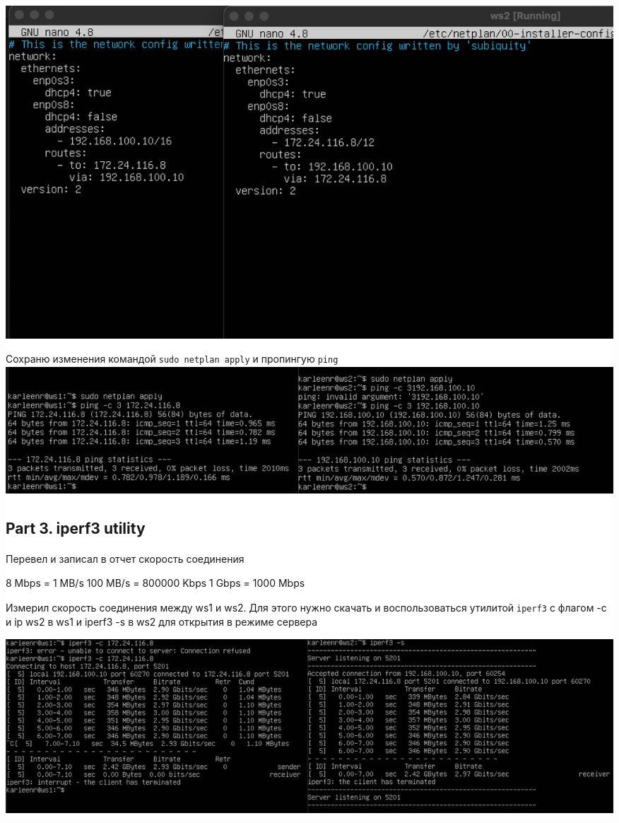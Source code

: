 ![Alt text](src/screenshots/2,2,2.png)

Сохраню изменения командой ```sudo netplan apply``` и пропингую ```ping```
![Alt text](src/screenshots/2.2.3.png)

## Part 3. iperf3 utility

Перевел и записал в отчет скорость соединения

8 Mbps = 1 MB/s
100 MB/s = 800000 Kbps
1 Gbps = 1000 Mbps

Измерил скорость соединения между ws1 и ws2. Для этого нужно скачать и воспользоваться утилитой ```iperf3``` с флагом -с и ip ws2 в ws1 и iperf3 -s в ws2 для открытия в режиме сервера

![Alt text](src/screenshots/3.1.png)
